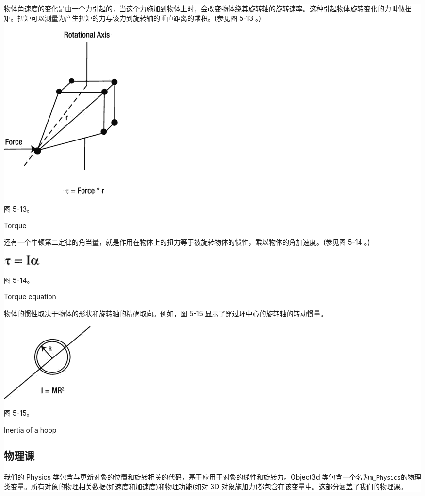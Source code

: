物体角速度的变化是由一个力引起的，当这个力施加到物体上时，会改变物体绕其旋转轴的旋转速率。这种引起物体旋转变化的力叫做扭矩。扭矩可以测量为产生扭矩的力与该力到旋转轴的垂直距离的乘积。(参见图 5-13 。)

![A978-1-4302-6548-1_5_Fig13_HTML.jpg](img/A978-1-4302-6548-1_5_Fig13_HTML.jpg)

图 5-13。

Torque

还有一个牛顿第二定律的角当量，就是作用在物体上的扭力等于被旋转物体的惯性，乘以物体的角加速度。(参见图 5-14 。)

![A978-1-4302-6548-1_5_Fig14_HTML.jpg](img/A978-1-4302-6548-1_5_Fig14_HTML.jpg)

图 5-14。

Torque equation

物体的惯性取决于物体的形状和旋转轴的精确取向。例如，图 5-15 显示了穿过环中心的旋转轴的转动惯量。

![A978-1-4302-6548-1_5_Fig15_HTML.jpg](img/A978-1-4302-6548-1_5_Fig15_HTML.jpg)

图 5-15。

Inertia of a hoop

## 物理课

我们的 Physics 类包含与更新对象的位置和旋转相关的代码，基于应用于对象的线性和旋转力。Object3d 类包含一个名为`m_Physics`的物理类变量。所有对象的物理相关数据(如速度和加速度)和物理功能(如对 3D 对象施加力)都包含在该变量中。这部分涵盖了我们的物理课。
